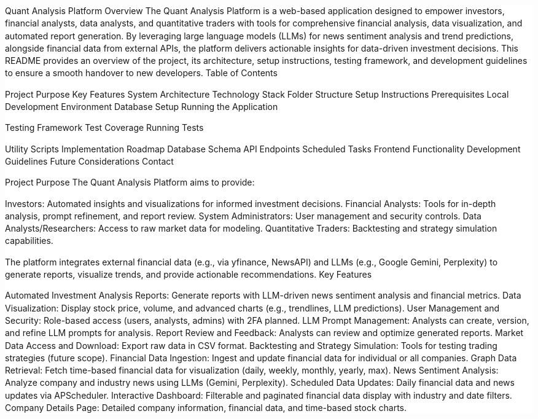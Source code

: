 Quant Analysis Platform
Overview
The Quant Analysis Platform is a web-based application designed to empower investors, financial analysts, data analysts, and quantitative traders with tools for comprehensive financial analysis, data visualization, and automated report generation. By leveraging large language models (LLMs) for news sentiment analysis and trend predictions, alongside financial data from external APIs, the platform delivers actionable insights for data-driven investment decisions. This README provides an overview of the project, its architecture, setup instructions, testing framework, and development guidelines to ensure a smooth handover to new developers.
Table of Contents

Project Purpose
Key Features
System Architecture
Technology Stack
Folder Structure
Setup Instructions
Prerequisites
Local Development Environment
Database Setup
Running the Application


Testing Framework
Test Coverage
Running Tests


Utility Scripts
Implementation Roadmap
Database Schema
API Endpoints
Scheduled Tasks
Frontend Functionality
Development Guidelines
Future Considerations
Contact

Project Purpose
The Quant Analysis Platform aims to provide:

Investors: Automated insights and visualizations for informed investment decisions.
Financial Analysts: Tools for in-depth analysis, prompt refinement, and report review.
System Administrators: User management and security controls.
Data Analysts/Researchers: Access to raw market data for modeling.
Quantitative Traders: Backtesting and strategy simulation capabilities.

The platform integrates external financial data (e.g., via yfinance, NewsAPI) and LLMs (e.g., Google Gemini, Perplexity) to generate reports, visualize trends, and provide actionable recommendations.
Key Features

Automated Investment Analysis Reports: Generate reports with LLM-driven news sentiment analysis and financial metrics.
Data Visualization: Display stock price, volume, and advanced charts (e.g., trendlines, LLM predictions).
User Management and Security: Role-based access (users, analysts, admins) with 2FA planned.
LLM Prompt Management: Analysts can create, version, and refine LLM prompts for analysis.
Report Review and Feedback: Analysts can review and optimize generated reports.
Market Data Access and Download: Export raw data in CSV format.
Backtesting and Strategy Simulation: Tools for testing trading strategies (future scope).
Financial Data Ingestion: Ingest and update financial data for individual or all companies.
Graph Data Retrieval: Fetch time-based financial data for visualization (daily, weekly, monthly, yearly, max).
News Sentiment Analysis: Analyze company and industry news using LLMs (Gemini, Perplexity).
Scheduled Data Updates: Daily financial data and news updates via APScheduler.
Interactive Dashboard: Filterable and paginated financial data display with industry and date filters.
Company Details Page: Detailed company information, financial data, and time-based stock charts.